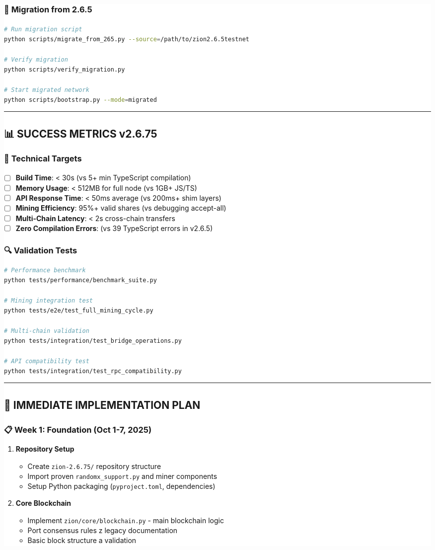 ### 🔄 **Migration from 2.6.5**
```bash
# Run migration script
python scripts/migrate_from_265.py --source=/path/to/zion2.6.5testnet

# Verify migration
python scripts/verify_migration.py

# Start migrated network
python scripts/bootstrap.py --mode=migrated
```

---

## 📊 SUCCESS METRICS v2.6.75

### 🎯 **Technical Targets**
- [ ] **Build Time**: < 30s (vs 5+ min TypeScript compilation)
- [ ] **Memory Usage**: < 512MB for full node (vs 1GB+ JS/TS)
- [ ] **API Response Time**: < 50ms average (vs 200ms+ shim layers)
- [ ] **Mining Efficiency**: 95%+ valid shares (vs debugging accept-all)
- [ ] **Multi-Chain Latency**: < 2s cross-chain transfers
- [ ] **Zero Compilation Errors**: (vs 39 TypeScript errors in v2.6.5)

### 🔍 **Validation Tests**
```bash
# Performance benchmark
python tests/performance/benchmark_suite.py

# Mining integration test
python tests/e2e/test_full_mining_cycle.py

# Multi-chain validation
python tests/integration/test_bridge_operations.py

# API compatibility test  
python tests/integration/test_rpc_compatibility.py
```

---

## 🎯 IMMEDIATE IMPLEMENTATION PLAN

### 📋 **Week 1: Foundation** (Oct 1-7, 2025)
1. **Repository Setup**
   - Create `zion-2.6.75/` repository structure  
   - Import proven `randomx_support.py` and miner components
   - Setup Python packaging (`pyproject.toml`, dependencies)

2. **Core Blockchain**
   - Implement `zion/core/blockchain.py` - main blockchain logic
   - Port consensus rules z legacy documentation
   - Basic block structure a validation
